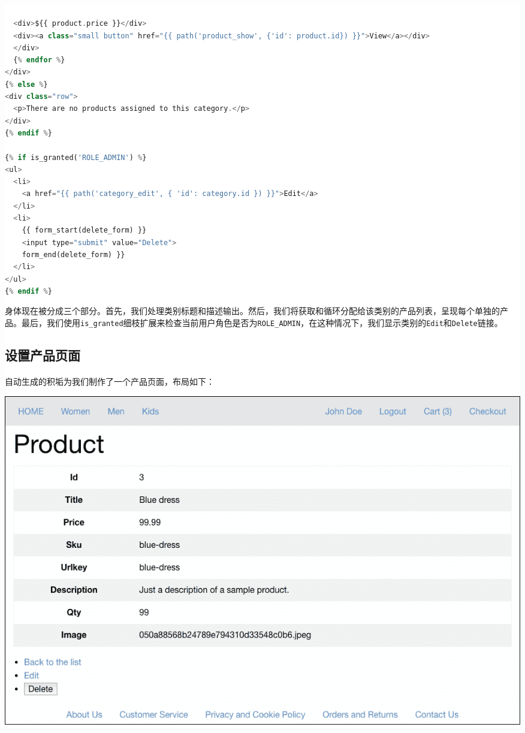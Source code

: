 ```php

  <div>${{ product.price }}</div>
  <div><a class="small button" href="{{ path('product_show', {'id': product.id}) }}">View</a></div>
  </div>
  {% endfor %}
</div>
{% else %}
<div class="row">
  <p>There are no products assigned to this category.</p>
</div>
{% endif %}

{% if is_granted('ROLE_ADMIN') %}
<ul>
  <li>
    <a href="{{ path('category_edit', { 'id': category.id }) }}">Edit</a>
  </li>
  <li>
    {{ form_start(delete_form) }}
    <input type="submit" value="Delete">
    form_end(delete_form) }}
  </li>
</ul>
{% endif %}
```

身体现在被分成三个部分。首先，我们处理类别标题和描述输出。然后，我们将获取和循环分配给该类别的产品列表，呈现每个单独的产品。最后，我们使用`is_granted`细枝扩展来检查当前用户角色是否为`ROLE_ADMIN`，在这种情况下，我们显示类别的`Edit`和`Delete`链接。

## 设置产品页面

自动生成的积垢为我们制作了一个产品页面，布局如下：

![Setting up a Product page](img/B05460_07_11.jpg)
